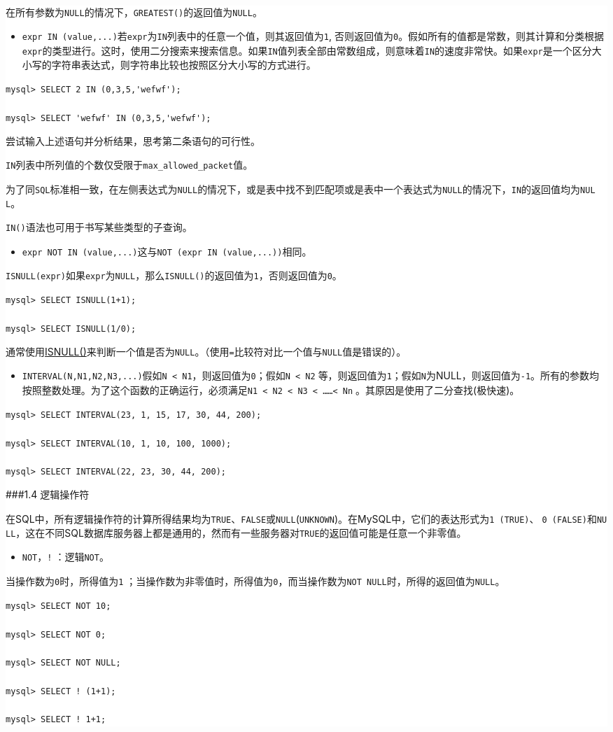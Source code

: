  在所有参数为`NULL`的情况下，`GREATEST()`的返回值为`NULL`。

 - `expr IN (value,...)`若`expr`为`IN`列表中的任意一个值，则其返回值为`1`, 否则返回值为`0`。假如所有的值都是常数，则其计算和分类根据 `expr`的类型进行。这时，使用二分搜索来搜索信息。如果`IN`值列表全部由常数组成，则意味着`IN`的速度非常快。如果`expr`是一个区分大小写的字符串表达式，则字符串比较也按照区分大小写的方式进行。
 ```
 mysql> SELECT 2 IN (0,3,5,'wefwf');
  
 mysql> SELECT 'wefwf' IN (0,3,5,'wefwf');
 ```
 尝试输入上述语句并分析结果，思考第二条语句的可行性。
 
 `IN`列表中所列值的个数仅受限于`max_allowed_packet`值。

 为了同`SQL`标准相一致，在左侧表达式为`NULL`的情况下，或是表中找不到匹配项或是表中一个表达式为`NULL`的情况下，`IN`的返回值均为`NULL`。

 `IN()`语法也可用于书写某些类型的子查询。

 - `expr NOT IN (value,...)`这与`NOT (expr IN (value,...))`相同。

 `ISNULL(expr)`如果`expr`为`NULL`，那么`ISNULL()`的返回值为`1`，否则返回值为`0`。
 ```
 mysql> SELECT ISNULL(1+1);
  
 mysql> SELECT ISNULL(1/0);
 ```
 通常使用[ISNULL()](http://dev.mysql.com/doc/refman/5.1/en/comparison-operators.html#function_isnull)来判断一个值是否为`NULL`。（使用`=`比较符对比一个值与`NULL`值是错误的）。

 - `INTERVAL(N,N1,N2,N3,...)`假如`N < N1`，则返回值为`0`；假如`N < N2` 等，则返回值为`1`；假如`N`为NULL，则返回值为`-1`。所有的参数均按照整数处理。为了这个函数的正确运行，必须满足`N1 < N2 < N3 < ……< Nn` 。其原因是使用了二分查找(极快速)。
 
 ```
 mysql> SELECT INTERVAL(23, 1, 15, 17, 30, 44, 200);
 
 mysql> SELECT INTERVAL(10, 1, 10, 100, 1000);
 
 mysql> SELECT INTERVAL(22, 23, 30, 44, 200);
 
 ```

###1.4 逻辑操作符

在SQL中，所有逻辑操作符的计算所得结果均为`TRUE`、`FALSE`或`NULL`(`UNKNOWN`)。在MySQL中，它们的表达形式为`1 (TRUE)`、 `0 (FALSE)`和`NULL`，这在不同SQL数据库服务器上都是通用的，然而有一些服务器对`TRUE`的返回值可能是任意一个非零值。

 - `NOT`，`!` ：逻辑`NOT`。
 
 当操作数为`0`时，所得值为`1` ；当操作数为非零值时，所得值为`0`，而当操作数为`NOT NULL`时，所得的返回值为`NULL`。
 
 ```
 mysql> SELECT NOT 10;
 
 mysql> SELECT NOT 0;
  
 mysql> SELECT NOT NULL;
  
 mysql> SELECT ! (1+1);
  
 mysql> SELECT ! 1+1;
 
 ```

